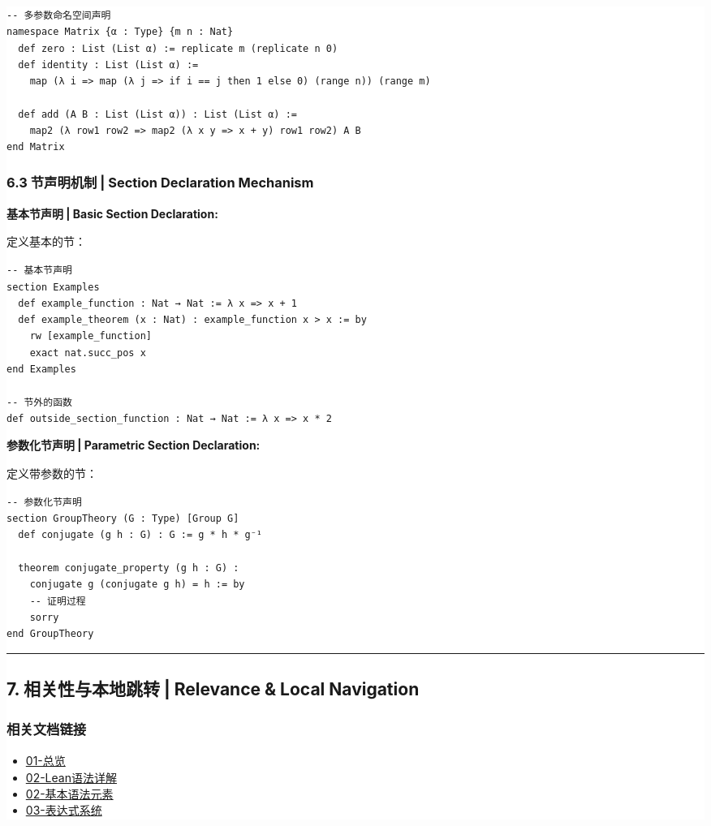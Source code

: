 ```lean
-- 多参数命名空间声明
namespace Matrix {α : Type} {m n : Nat}
  def zero : List (List α) := replicate m (replicate n 0)
  def identity : List (List α) := 
    map (λ i => map (λ j => if i == j then 1 else 0) (range n)) (range m)
  
  def add (A B : List (List α)) : List (List α) :=
    map2 (λ row1 row2 => map2 (λ x y => x + y) row1 row2) A B
end Matrix
```

### 6.3 节声明机制 | Section Declaration Mechanism

**基本节声明 | Basic Section Declaration:**

定义基本的节：

```lean
-- 基本节声明
section Examples
  def example_function : Nat → Nat := λ x => x + 1
  def example_theorem (x : Nat) : example_function x > x := by
    rw [example_function]
    exact nat.succ_pos x
end Examples

-- 节外的函数
def outside_section_function : Nat → Nat := λ x => x * 2
```

**参数化节声明 | Parametric Section Declaration:**

定义带参数的节：

```lean
-- 参数化节声明
section GroupTheory (G : Type) [Group G]
  def conjugate (g h : G) : G := g * h * g⁻¹
  
  theorem conjugate_property (g h : G) : 
    conjugate g (conjugate g h) = h := by
    -- 证明过程
    sorry
end GroupTheory
```

---

## 7. 相关性与本地跳转 | Relevance & Local Navigation

### 相关文档链接

- [01-总览](../01-总览.md)
- [02-Lean语法详解](../01-总览.md)
- [02-基本语法元素](../02-基本语法元素/01-总览.md)
- [03-表达式系统](../03-表达式系统/01-总览.md)
